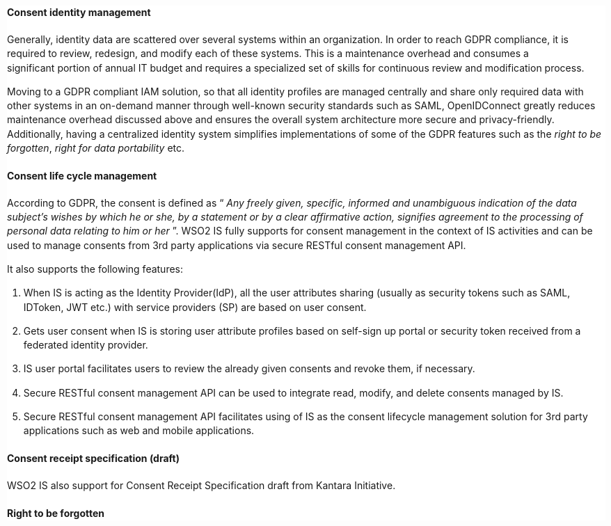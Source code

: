 #### Consent identity management

Generally, identity data are scattered over several systems within an
organization. In order to reach GDPR compliance, it is required to
review, redesign, and modify each of these systems. This is a
maintenance overhead and consumes a significant portion of annual IT
budget and requires a specialized set of skills for continuous review
and modification process.

Moving to a GDPR compliant IAM solution, so that all identity profiles
are managed centrally and share only required data with other systems in
an on-demand manner through well-known security standards such as SAML,
OpenIDConnect greatly reduces maintenance overhead discussed above and
ensures the overall system architecture more secure and
privacy-friendly. Additionally, having a centralized identity system
simplifies implementations of some of the GDPR features such as the
*right to be forgotten*, *right for data portability* etc.

  

#### Consent life cycle management

According to GDPR, the consent is defined as “ *Any freely given,
specific, informed and unambiguous indication of the data subject’s
wishes by which he or she, by a statement or by a clear affirmative
action, signifies agreement to the processing of personal data relating
to him or her* ”. WSO2 IS fully supports for consent management in the
context of IS activities and can be used to manage consents from 3rd
party applications via secure RESTful consent management API.

It also supports the following features:

1.  When IS is acting as the Identity Provider(IdP), all the user
    attributes sharing (usually as security tokens such as SAML,
    IDToken, JWT etc.) with service providers (SP) are based on user
    consent.

2.  Gets user consent when IS is storing user attribute profiles based
    on self-sign up portal or security token received from a federated
    identity provider.
3.  IS user portal facilitates users to review the already given
    consents and revoke them, if necessary.

4.  Secure RESTful consent management API can be used to integrate read,
    modify, and delete consents managed by IS.

5.  Secure RESTful consent management API facilitates using of IS as the
    consent lifecycle management solution for 3rd party applications
    such as web and mobile applications.

#### Consent receipt specification (draft)

WSO2 IS also support for Consent Receipt Specification draft from
Kantara Initiative.

#### Right to be forgotten
